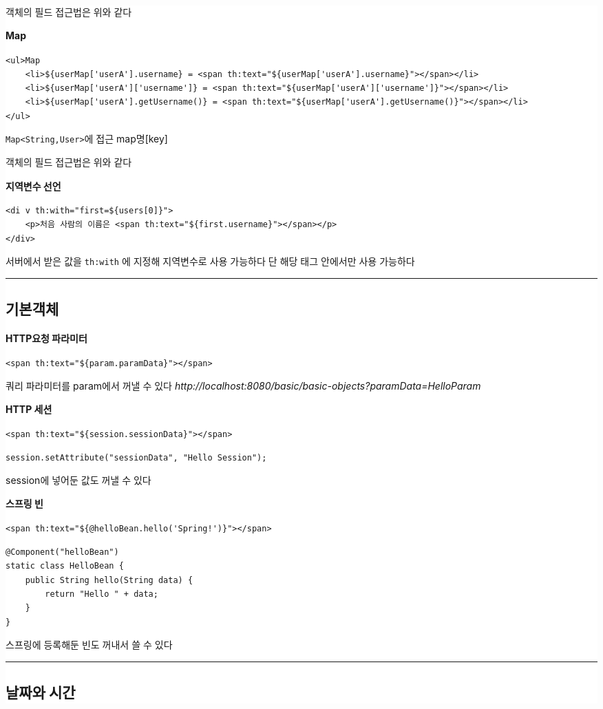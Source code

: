객체의 필드 접근법은 위와 같다


**Map**
```  
<ul>Map  
    <li>${userMap['userA'].username} = <span th:text="${userMap['userA'].username}"></span></li>  
    <li>${userMap['userA']['username']} = <span th:text="${userMap['userA']['username']}"></span></li>  
    <li>${userMap['userA'].getUsername()} = <span th:text="${userMap['userA'].getUsername()}"></span></li>  
</ul>
 ```
 `Map<String,User>`에 접근
 map명[key]
 
객체의 필드 접근법은 위와 같다



**지역변수 선언**
```
<di v th:with="first=${users[0]}">
	<p>처음 사람의 이름은 <span th:text="${first.username}"></span></p>
</div>
```
서버에서 받은 값을 `th:with` 에 지정해 지역변수로 사용 가능하다
단 해당 태그 안에서만 사용 가능하다

***
## 기본객체

**HTTP요청 파라미터**
```
<span th:text="${param.paramData}"></span>
```
쿼리 파라미터를 param에서 꺼낼 수 있다
*http://localhost:8080/basic/basic-objects?paramData=HelloParam*


**HTTP 세션**
```
<span th:text="${session.sessionData}"></span>
```
```
session.setAttribute("sessionData", "Hello Session");
```
session에 넣어둔 값도 꺼낼 수 있다


**스프링 빈**
```
<span th:text="${@helloBean.hello('Spring!')}"></span>
```
```
@Component("helloBean")  
static class HelloBean {  
    public String hello(String data) {  
        return "Hello " + data;  
    }   
}
```
스프링에 등록해둔 빈도 꺼내서 쓸 수 있다
***
## 날짜와 시간
